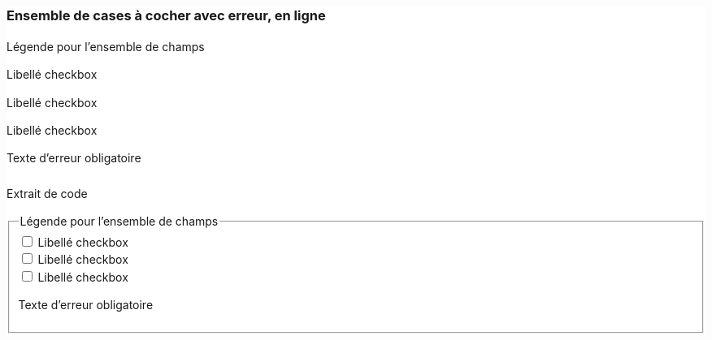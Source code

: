 
### Ensemble de cases à cocher avec erreur, en ligne


Légende pour l’ensemble de champs


Libellé checkbox


Libellé checkbox


Libellé checkbox


Texte d’erreur obligatoire


###
Extrait de code


<div class="fr-form-group">
<fieldset class="fr-fieldset fr-fieldset--inline fr-fieldset--error" aria-labelledby="checkboxes-error-inline-legend checkboxes-error-inline-desc-error" role="group">
<legend class="fr-fieldset__legend fr-text--regular" id='checkboxes-error-inline-legend'>
Légende pour l’ensemble de champs
</legend>
<div class="fr-fieldset__content">
<div class="fr-checkbox-group">
<input name="checkboxes-error-inline-1" id="checkboxes-error-inline-1" type="checkbox" aria-describedby="checkboxes-error-inline-1-messages">
<label class="fr-label" for="checkboxes-error-inline-1">
Libellé checkbox
</label>
<div class="fr-messages-group" id="checkboxes-error-inline-1-messages" aria-live="polite">
</div>
</div>
<div class="fr-checkbox-group">
<input name="checkboxes-error-inline-2" id="checkboxes-error-inline-2" type="checkbox" aria-describedby="checkboxes-error-inline-2-messages">
<label class="fr-label" for="checkboxes-error-inline-2">
Libellé checkbox
</label>
<div class="fr-messages-group" id="checkboxes-error-inline-2-messages" aria-live="polite">
</div>
</div>
<div class="fr-checkbox-group">
<input name="checkboxes-error-inline-3" id="checkboxes-error-inline-3" type="checkbox" aria-describedby="checkboxes-error-inline-3-messages">
<label class="fr-label" for="checkboxes-error-inline-3">
Libellé checkbox
</label>
<div class="fr-messages-group" id="checkboxes-error-inline-3-messages" aria-live="polite">
</div>
</div>
</div>
<p id="checkboxes-error-inline-desc-error" class="fr-error-text">
Texte d’erreur obligatoire
</p>
</fieldset>
</div>
